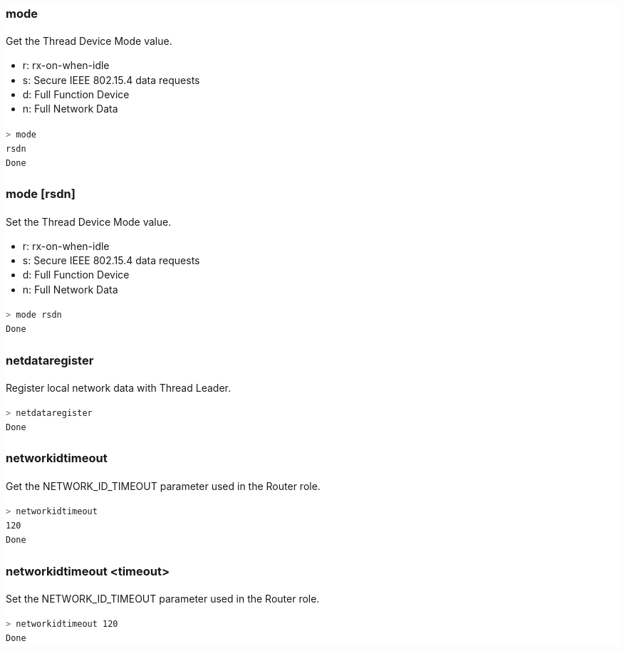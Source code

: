 ### mode

Get the Thread Device Mode value.

* r: rx-on-when-idle
* s: Secure IEEE 802.15.4 data requests
* d: Full Function Device
* n: Full Network Data

```bash
> mode
rsdn
Done
```

### mode [rsdn]

Set the Thread Device Mode value.

* r: rx-on-when-idle
* s: Secure IEEE 802.15.4 data requests
* d: Full Function Device
* n: Full Network Data

```bash
> mode rsdn
Done
```

### netdataregister

Register local network data with Thread Leader.

```bash
> netdataregister
Done
```

### networkidtimeout

Get the NETWORK_ID_TIMEOUT parameter used in the Router role.  

```bash
> networkidtimeout
120
Done
```

### networkidtimeout \<timeout\>

Set the NETWORK_ID_TIMEOUT parameter used in the Router role.  

```bash
> networkidtimeout 120
Done
```
